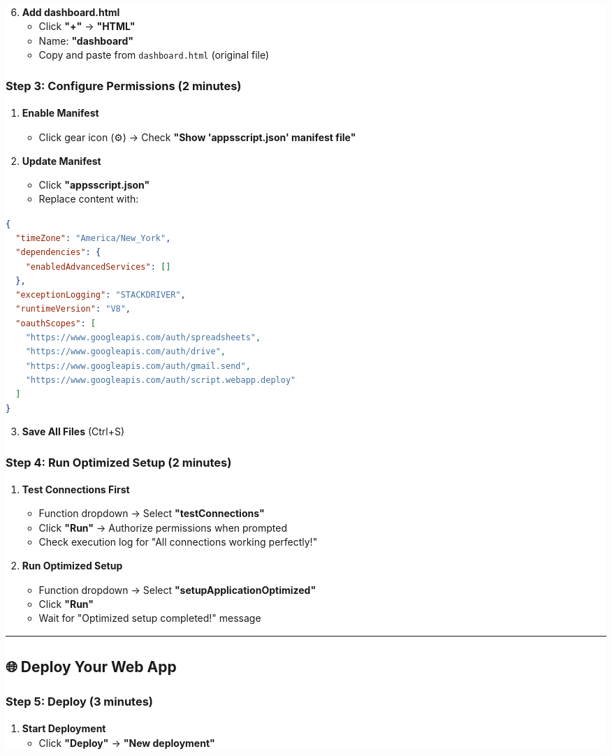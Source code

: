 6. **Add dashboard.html**
   - Click **"+"** → **"HTML"**
   - Name: **"dashboard"**
   - Copy and paste from `dashboard.html` (original file)

### **Step 3: Configure Permissions** (2 minutes)

1. **Enable Manifest**
   - Click gear icon (⚙️) → Check **"Show 'appsscript.json' manifest file"**

2. **Update Manifest**
   - Click **"appsscript.json"**
   - Replace content with:

```json
{
  "timeZone": "America/New_York",
  "dependencies": {
    "enabledAdvancedServices": []
  },
  "exceptionLogging": "STACKDRIVER",
  "runtimeVersion": "V8",
  "oauthScopes": [
    "https://www.googleapis.com/auth/spreadsheets",
    "https://www.googleapis.com/auth/drive",
    "https://www.googleapis.com/auth/gmail.send",
    "https://www.googleapis.com/auth/script.webapp.deploy"
  ]
}
```

3. **Save All Files** (Ctrl+S)

### **Step 4: Run Optimized Setup** (2 minutes)

1. **Test Connections First**
   - Function dropdown → Select **"testConnections"**
   - Click **"Run"** → Authorize permissions when prompted
   - Check execution log for "All connections working perfectly!"

2. **Run Optimized Setup**
   - Function dropdown → Select **"setupApplicationOptimized"**
   - Click **"Run"**
   - Wait for "Optimized setup completed!" message

---

## 🌐 Deploy Your Web App

### **Step 5: Deploy** (3 minutes)

1. **Start Deployment**
   - Click **"Deploy"** → **"New deployment"**
